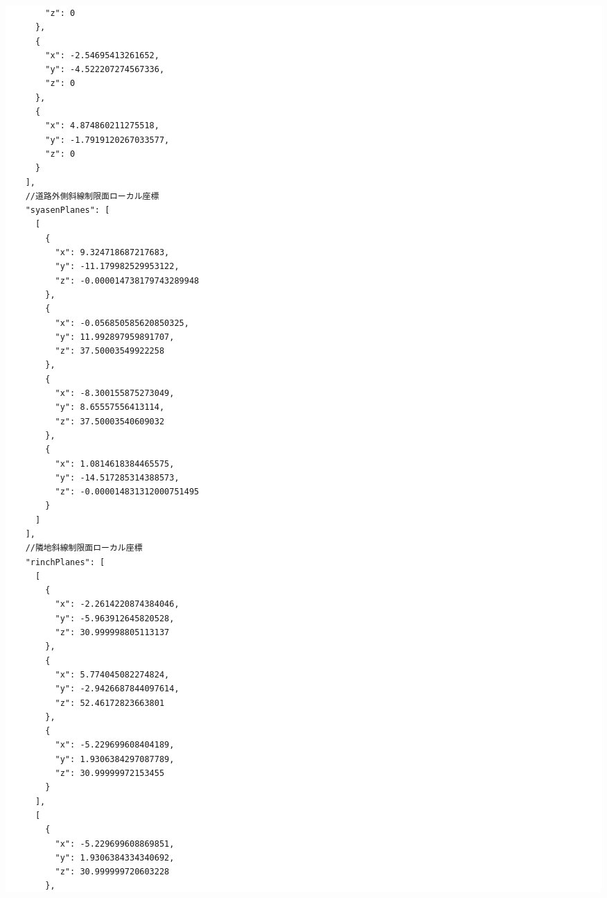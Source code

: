 ```json5
        "z": 0
      },
      {
        "x": -2.54695413261652,
        "y": -4.522207274567336,
        "z": 0
      },
      {
        "x": 4.874860211275518,
        "y": -1.7919120267033577,
        "z": 0
      }
    ],
    //道路外側斜線制限面ローカル座標
    "syasenPlanes": [
      [
        {
          "x": 9.324718687217683,
          "y": -11.179982529953122,
          "z": -0.000014738179743289948
        },
        {
          "x": -0.056850585620850325,
          "y": 11.992897959891707,
          "z": 37.50003549922258
        },
        {
          "x": -8.300155875273049,
          "y": 8.65557556413114,
          "z": 37.50003540609032
        },
        {
          "x": 1.0814618384465575,
          "y": -14.517285314388573,
          "z": -0.000014831312000751495
        }
      ]
    ],
    //隣地斜線制限面ローカル座標
    "rinchPlanes": [
      [
        {
          "x": -2.2614220874384046,
          "y": -5.963912645820528,
          "z": 30.999998805113137
        },
        {
          "x": 5.774045082274824,
          "y": -2.9426687844097614,
          "z": 52.46172823663801
        },
        {
          "x": -5.229699608404189,
          "y": 1.9306384297087789,
          "z": 30.99999972153455
        }
      ],
      [
        {
          "x": -5.229699608869851,
          "y": 1.9306384334340692,
          "z": 30.999999720603228
        },
```